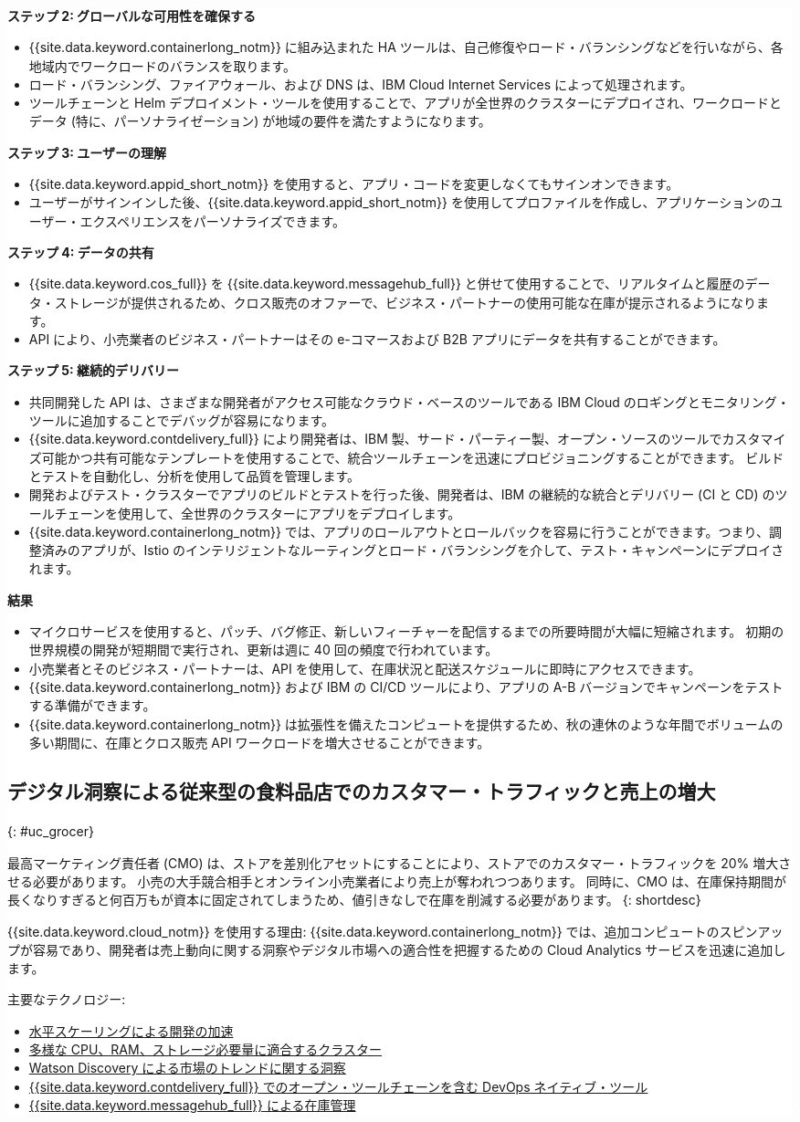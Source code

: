 **ステップ 2: グローバルな可用性を確保する**
* {{site.data.keyword.containerlong_notm}} に組み込まれた HA ツールは、自己修復やロード・バランシングなどを行いながら、各地域内でワークロードのバランスを取ります。
* ロード・バランシング、ファイアウォール、および DNS は、IBM Cloud Internet Services によって処理されます。
* ツールチェーンと Helm デプロイメント・ツールを使用することで、アプリが全世界のクラスターにデプロイされ、ワークロードとデータ (特に、パーソナライゼーション) が地域の要件を満たすようになります。

**ステップ 3: ユーザーの理解**
* {{site.data.keyword.appid_short_notm}} を使用すると、アプリ・コードを変更しなくてもサインオンできます。
* ユーザーがサインインした後、{{site.data.keyword.appid_short_notm}} を使用してプロファイルを作成し、アプリケーションのユーザー・エクスペリエンスをパーソナライズできます。

**ステップ 4: データの共有**
* {{site.data.keyword.cos_full}} を {{site.data.keyword.messagehub_full}} と併せて使用することで、リアルタイムと履歴のデータ・ストレージが提供されるため、クロス販売のオファーで、ビジネス・パートナーの使用可能な在庫が提示されるようになります。
* API により、小売業者のビジネス・パートナーはその e-コマースおよび B2B アプリにデータを共有することができます。

**ステップ 5: 継続的デリバリー**
* 共同開発した API は、さまざまな開発者がアクセス可能なクラウド・ベースのツールである IBM Cloud のロギングとモニタリング・ツールに追加することでデバッグが容易になります。
* {{site.data.keyword.contdelivery_full}} により開発者は、IBM 製、サード・パーティー製、オープン・ソースのツールでカスタマイズ可能かつ共有可能なテンプレートを使用することで、統合ツールチェーンを迅速にプロビジョニングすることができます。 ビルドとテストを自動化し、分析を使用して品質を管理します。
* 開発およびテスト・クラスターでアプリのビルドとテストを行った後、開発者は、IBM の継続的な統合とデリバリー (CI と CD) のツールチェーンを使用して、全世界のクラスターにアプリをデプロイします。
* {{site.data.keyword.containerlong_notm}} では、アプリのロールアウトとロールバックを容易に行うことができます。つまり、調整済みのアプリが、Istio のインテリジェントなルーティングとロード・バランシングを介して、テスト・キャンペーンにデプロイされます。

**結果**
* マイクロサービスを使用すると、パッチ、バグ修正、新しいフィーチャーを配信するまでの所要時間が大幅に短縮されます。 初期の世界規模の開発が短期間で実行され、更新は週に 40 回の頻度で行われています。
* 小売業者とそのビジネス・パートナーは、API を使用して、在庫状況と配送スケジュールに即時にアクセスできます。
* {{site.data.keyword.containerlong_notm}} および IBM の CI/CD ツールにより、アプリの A-B バージョンでキャンペーンをテストする準備ができます。
* {{site.data.keyword.containerlong_notm}} は拡張性を備えたコンピュートを提供するため、秋の連休のような年間でボリュームの多い期間に、在庫とクロス販売 API ワークロードを増大させることができます。

## デジタル洞察による従来型の食料品店でのカスタマー・トラフィックと売上の増大
{: #uc_grocer}

最高マーケティング責任者 (CMO) は、ストアを差別化アセットにすることにより、ストアでのカスタマー・トラフィックを 20% 増大させる必要があります。 小売の大手競合相手とオンライン小売業者により売上が奪われつつあります。 同時に、CMO は、在庫保持期間が長くなりすぎると何百万もが資本に固定されてしまうため、値引きなしで在庫を削減する必要があります。
{: shortdesc}

{{site.data.keyword.cloud_notm}} を使用する理由: {{site.data.keyword.containerlong_notm}} では、追加コンピュートのスピンアップが容易であり、開発者は売上動向に関する洞察やデジタル市場への適合性を把握するための Cloud Analytics サービスを迅速に追加します。

主要なテクノロジー:    
* [水平スケーリングによる開発の加速](/docs/containers?topic=containers-app#highly_available_apps)
* [多様な CPU、RAM、ストレージ必要量に適合するクラスター](/docs/containers?topic=containers-planning_worker_nodes#planning_worker_nodes)
* [Watson Discovery による市場のトレンドに関する洞察](https://www.ibm.com/watson/services/discovery/)
* [{{site.data.keyword.contdelivery_full}} でのオープン・ツールチェーンを含む DevOps ネイティブ・ツール](https://www.ibm.com/cloud/garage/toolchains/)
* [{{site.data.keyword.messagehub_full}} による在庫管理](/docs/services/EventStreams?topic=eventstreams-about#about)
